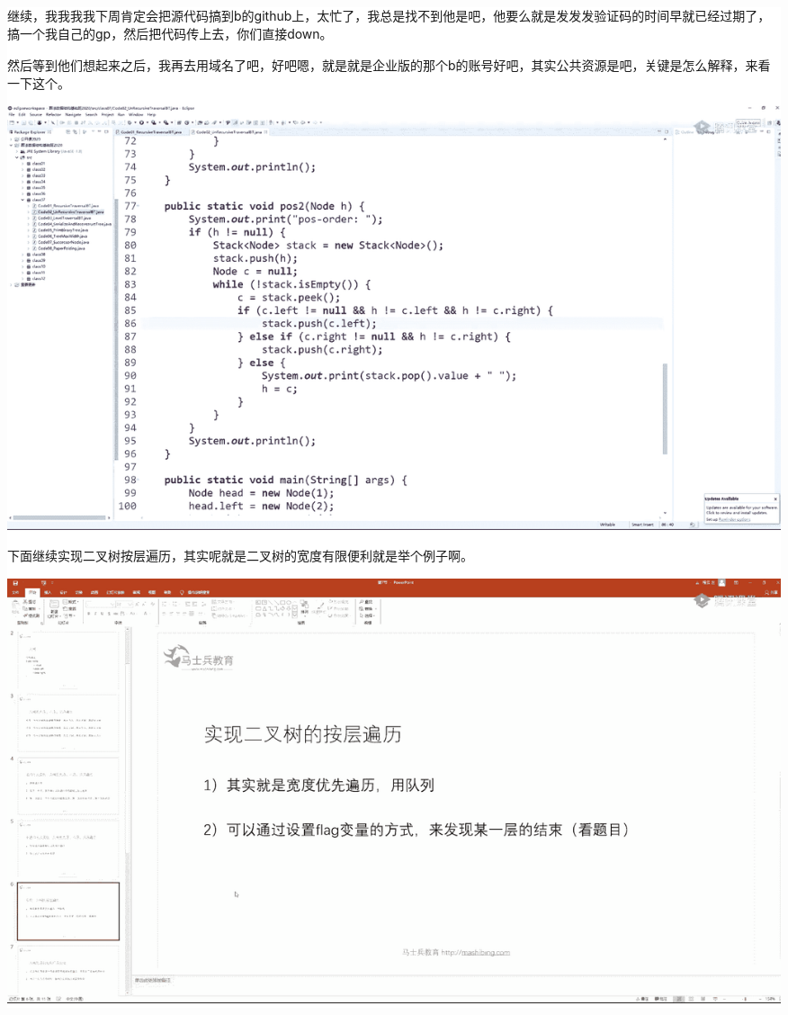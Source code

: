 继续，我我我我下周肯定会把源代码搞到b的github上，太忙了，我总是找不到他是吧，他要么就是发发发验证码的时间早就已经过期了，搞一个我自己的gp，然后把代码传上去，你们直接down。

然后等到他们想起来之后，我再去用域名了吧，好吧嗯，就是就是企业版的那个b的账号好吧，其实公共资源是吧，关键是怎么解释，来看一下这个。



![](img/43b93ba00919aa5b547ab719a01db328_199.png)

下面继续实现二叉树按层遍历，其实呢就是二叉树的宽度有限便利就是举个例子啊。

![](img/43b93ba00919aa5b547ab719a01db328_201.png)
